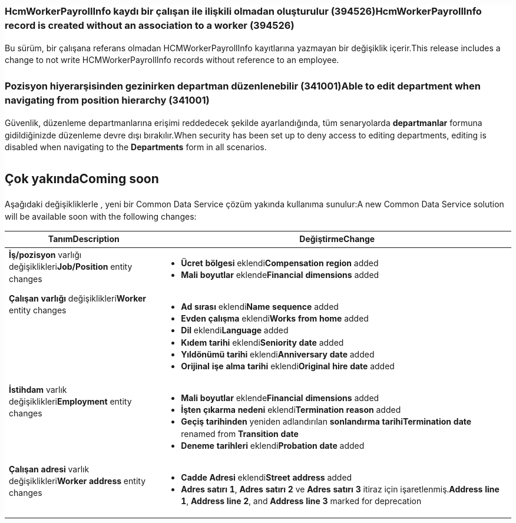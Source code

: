 ### <a name="hcmworkerpayrollinfo-record-is-created-without-an-association-to-a-worker-394526"></a><span data-ttu-id="e5e38-129">HcmWorkerPayrollInfo kaydı bir çalışan ile ilişkili olmadan oluşturulur (394526)</span><span class="sxs-lookup"><span data-stu-id="e5e38-129">HcmWorkerPayrollInfo record is created without an association to a worker (394526)</span></span>

<span data-ttu-id="e5e38-130">Bu sürüm, bir çalışana referans olmadan HCMWorkerPayrollInfo kayıtlarına yazmayan bir değişiklik içerir.</span><span class="sxs-lookup"><span data-stu-id="e5e38-130">This release includes a change to not write HCMWorkerPayrollInfo records without reference to an employee.</span></span>

### <a name="able-to-edit-department-when-navigating-from-position-hierarchy-341001"></a><span data-ttu-id="e5e38-131">Pozisyon hiyerarşisinden gezinirken departman düzenlenebilir (341001)</span><span class="sxs-lookup"><span data-stu-id="e5e38-131">Able to edit department when navigating from position hierarchy (341001)</span></span>

<span data-ttu-id="e5e38-132">Güvenlik, düzenleme departmanlarına erişimi reddedecek şekilde ayarlandığında, tüm senaryolarda **departmanlar** formuna gidildiğinizde düzenleme devre dışı bırakılır.</span><span class="sxs-lookup"><span data-stu-id="e5e38-132">When security has been set up to deny access to editing departments, editing is disabled when navigating to the **Departments** form in all scenarios.</span></span>

## <a name="coming-soon"></a><span data-ttu-id="e5e38-133">Çok yakında</span><span class="sxs-lookup"><span data-stu-id="e5e38-133">Coming soon</span></span>

<span data-ttu-id="e5e38-134">Aşağıdaki değişikliklerle , yeni bir Common Data Service çözüm yakında kullanıma sunulur:</span><span class="sxs-lookup"><span data-stu-id="e5e38-134">A new Common Data Service solution will be available soon with the following changes:</span></span>

| <span data-ttu-id="e5e38-135">Tanım</span><span class="sxs-lookup"><span data-stu-id="e5e38-135">Description</span></span> | <span data-ttu-id="e5e38-136">Değiştirme</span><span class="sxs-lookup"><span data-stu-id="e5e38-136">Change</span></span> |
| --- | --- |
| <span data-ttu-id="e5e38-137">**İş/pozisyon** varlığı değişiklikleri</span><span class="sxs-lookup"><span data-stu-id="e5e38-137">**Job/Position** entity changes</span></span> | <ul><li><span data-ttu-id="e5e38-138">**Ücret bölgesi** eklendi</span><span class="sxs-lookup"><span data-stu-id="e5e38-138">**Compensation region** added</span></span></li><li><span data-ttu-id="e5e38-139">**Mali boyutlar** eklende</span><span class="sxs-lookup"><span data-stu-id="e5e38-139">**Financial dimensions** added</span></span></li></ul> |
| <span data-ttu-id="e5e38-140">**Çalışan varlığı** değişiklikleri</span><span class="sxs-lookup"><span data-stu-id="e5e38-140">**Worker** entity changes</span></span> | <ul><li><span data-ttu-id="e5e38-141">**Ad sırası** eklendi</span><span class="sxs-lookup"><span data-stu-id="e5e38-141">**Name sequence** added</span></span></li><li><span data-ttu-id="e5e38-142">**Evden çalışma** eklendi</span><span class="sxs-lookup"><span data-stu-id="e5e38-142">**Works from home** added</span></span></li><li><span data-ttu-id="e5e38-143">**Dil** eklendi</span><span class="sxs-lookup"><span data-stu-id="e5e38-143">**Language** added</span></span></li><li><span data-ttu-id="e5e38-144">**Kıdem tarihi** eklendi</span><span class="sxs-lookup"><span data-stu-id="e5e38-144">**Seniority date** added</span></span></li><li><span data-ttu-id="e5e38-145">**Yıldönümü tarihi** eklendi</span><span class="sxs-lookup"><span data-stu-id="e5e38-145">**Anniversary date** added</span></span></li><li><span data-ttu-id="e5e38-146">**Orijinal işe alma tarihi** eklendi</span><span class="sxs-lookup"><span data-stu-id="e5e38-146">**Original hire date** added</span></span></li></ul> |
| <span data-ttu-id="e5e38-147">**İstihdam** varlık değişiklikleri</span><span class="sxs-lookup"><span data-stu-id="e5e38-147">**Employment** entity changes</span></span> | <ul><li><span data-ttu-id="e5e38-148">**Mali boyutlar** eklende</span><span class="sxs-lookup"><span data-stu-id="e5e38-148">**Financial dimensions** added</span></span></li><li><span data-ttu-id="e5e38-149">**İşten çıkarma nedeni** eklendi</span><span class="sxs-lookup"><span data-stu-id="e5e38-149">**Termination reason** added</span></span></li><li><span data-ttu-id="e5e38-150">**Geçiş tarihinden** yeniden adlandırılan **sonlandırma tarihi**</span><span class="sxs-lookup"><span data-stu-id="e5e38-150">**Termination date** renamed from **Transition date**</span></span></li><li><span data-ttu-id="e5e38-151">**Deneme tarihleri** eklendi</span><span class="sxs-lookup"><span data-stu-id="e5e38-151">**Probation date** added</span></span></li></ul> |
| <span data-ttu-id="e5e38-152">**Çalışan adresi** varlık değişiklikleri</span><span class="sxs-lookup"><span data-stu-id="e5e38-152">**Worker address** entity changes</span></span> | <ul><li><span data-ttu-id="e5e38-153">**Cadde Adresi** eklendi</span><span class="sxs-lookup"><span data-stu-id="e5e38-153">**Street address** added</span></span></li><li><span data-ttu-id="e5e38-154">**Adres satırı 1**, **Adres satırı 2** ve **Adres satırı 3** itiraz için işaretlenmiş.</span><span class="sxs-lookup"><span data-stu-id="e5e38-154">**Address line 1**, **Address line 2**, and **Address line 3** marked for deprecation</span></span></li></ul> |